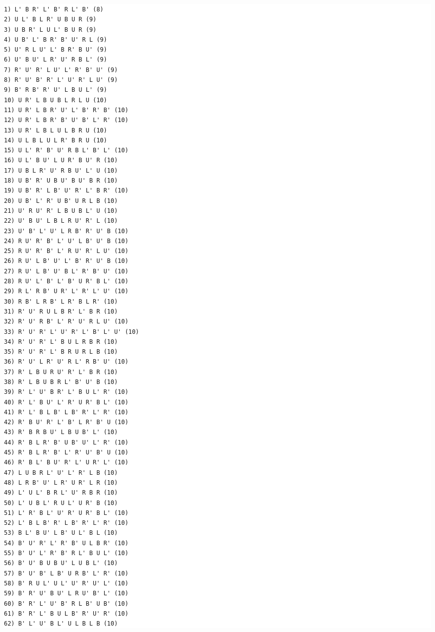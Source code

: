 
```
1) L' B R' L' B' R L' B' (8)
2) U L' B L R' U B U R (9)
3) U B R' L U L' B U R (9)
4) U B' L' B R' B' U' R L (9)
5) U' R L U' L' B R' B U' (9)
6) U' B U' L R' U' R B L' (9)
7) R' U' R' L U' L' R' B' U' (9)
8) R' U' B' R' L' U' R' L U' (9)
9) B' R B' R' U' L B U L' (9)
10) U R' L B U B L R L U (10)
11) U R' L B R' U' L' B' R' B' (10)
12) U R' L B R' B' U' B' L' R' (10)
13) U R' L B L U L B R U (10)
14) U L B L U L R' B R U (10)
15) U L' R' B' U' R B L' B' L' (10)
16) U L' B U' L U R' B U' R (10)
17) U B L R' U' R B U' L' U (10)
18) U B' R' U B U' B U' B R (10)
19) U B' R' L B' U' R' L' B R' (10)
20) U B' L' R' U B' U R L B (10)
21) U' R U' R' L B U B L' U (10)
22) U' B U' L B L R U' R' L (10)
23) U' B' L' U' L R B' R' U' B (10)
24) R U' R' B' L' U' L B' U' B (10)
25) R U' R' B' L' R U' R' L U' (10)
26) R U' L B' U' L' B' R' U' B (10)
27) R U' L B' U' B L' R' B' U' (10)
28) R U' L' B' L' B' U R' B L' (10)
29) R L' R B' U R' L' R' L' U' (10)
30) R B' L R B' L R' B L R' (10)
31) R' U' R U L B R' L' B R (10)
32) R' U' R B' L' R' U' R L U' (10)
33) R' U' R' L' U' R' L' B' L' U' (10)
34) R' U' R' L' B U L R B R (10)
35) R' U' R' L' B R U R L B (10)
36) R' U' L R' U' R L' R B' U' (10)
37) R' L B U R U' R' L' B R (10)
38) R' L B U B R L' B' U' B (10)
39) R' L' U' B R' L' B U L' R' (10)
40) R' L' B U' L' R' U R' B L' (10)
41) R' L' B L B' L B' R' L' R' (10)
42) R' B U' R' L' B' L R' B' U (10)
43) R' B R B U' L B U B' L' (10)
44) R' B L R' B' U B' U' L' R' (10)
45) R' B L R' B' L' R' U' B' U (10)
46) R' B L' B U' R' L' U R' L' (10)
47) L U B R L' U' L' R' L B (10)
48) L R B' U' L R' U R' L R (10)
49) L' U L' B R L' U' R B R (10)
50) L' U B L' R U L' U R' B (10)
51) L' R' B L' U' R' U R' B L' (10)
52) L' B L B' R' L B' R' L' R' (10)
53) B L' B U' L B' U L' B L (10)
54) B' U' R' L' R' B' U L B R' (10)
55) B' U' L' R' B' R L' B U L' (10)
56) B' U' B U B U' L U B L' (10)
57) B' U' B' L B' U R B' L' R' (10)
58) B' R U L' U L' U' R' U' L' (10)
59) B' R' U' B U' L R U' B' L' (10)
60) B' R' L' U' B' R L B' U B' (10)
61) B' R' L' B U L B' R' U' R' (10)
62) B' L' U' B L' U L B L B (10)
```